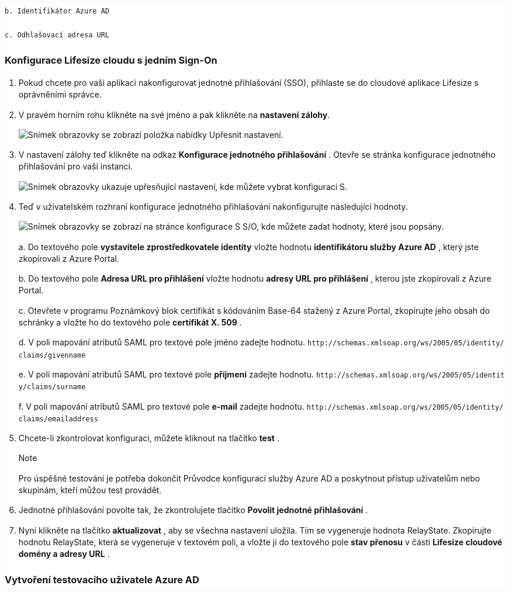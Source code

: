     b. Identifikátor Azure AD

    c. Odhlašovací adresa URL

### <a name="configure-lifesize-cloud-single-sign-on"></a>Konfigurace Lifesize cloudu s jedním Sign-On

1. Pokud chcete pro vaši aplikaci nakonfigurovat jednotné přihlašování (SSO), přihlaste se do cloudové aplikace Lifesize s oprávněními správce.

2. V pravém horním rohu klikněte na své jméno a pak klikněte na **nastavení zálohy**.

    ![Snímek obrazovky se zobrazí položka nabídky Upřesnit nastavení.](./media/lifesize-cloud-tutorial/tutorial_lifesizecloud_06.png)

3. V nastavení zálohy teď klikněte na odkaz **Konfigurace jednotného přihlašování** . Otevře se stránka konfigurace jednotného přihlašování pro vaši instanci.

    ![Snímek obrazovky ukazuje upřesňující nastavení, kde můžete vybrat konfiguraci S.](./media/lifesize-cloud-tutorial/tutorial_lifesizecloud_07.png)

4. Teď v uživatelském rozhraní konfigurace jednotného přihlašování nakonfigurujte následující hodnoty.

    ![Snímek obrazovky se zobrazí na stránce konfigurace S S/O, kde můžete zadat hodnoty, které jsou popsány.](./media/lifesize-cloud-tutorial/tutorial_lifesizecloud_08.png)

    a. Do textového pole **vystavitele zprostředkovatele identity** vložte hodnotu **identifikátoru služby Azure AD** , který jste zkopírovali z Azure Portal.

    b.  Do textového pole **Adresa URL pro přihlášení** vložte hodnotu **adresy URL pro přihlášení** , kterou jste zkopírovali z Azure Portal.

    c. Otevřete v programu Poznámkový blok certifikát s kódováním Base-64 stažený z Azure Portal, zkopírujte jeho obsah do schránky a vložte ho do textového pole **certifikát X. 509** .
  
    d. V poli mapování atributů SAML pro textové pole jméno zadejte hodnotu. `http://schemas.xmlsoap.org/ws/2005/05/identity/claims/givenname`

    e. V poli mapování atributů SAML pro textové pole **příjmení** zadejte hodnotu. `http://schemas.xmlsoap.org/ws/2005/05/identity/claims/surname`

    f. V poli mapování atributů SAML pro textové pole **e-mail** zadejte hodnotu. `http://schemas.xmlsoap.org/ws/2005/05/identity/claims/emailaddress`

5. Chcete-li zkontrolovat konfiguraci, můžete kliknout na tlačítko **test** .

    >[!NOTE]
    >Pro úspěšné testování je potřeba dokončit Průvodce konfigurací služby Azure AD a poskytnout přístup uživatelům nebo skupinám, kteří můžou test provádět.

6. Jednotné přihlašování povolte tak, že zkontrolujete tlačítko **Povolit jednotné přihlašování** .

7. Nyní klikněte na tlačítko **aktualizovat** , aby se všechna nastavení uložila. Tím se vygeneruje hodnota RelayState. Zkopírujte hodnotu RelayState, která se vygeneruje v textovém poli, a vložte ji do textového pole **stav přenosu** v části **Lifesize cloudové domény a adresy URL** .

### <a name="create-an-azure-ad-test-user"></a>Vytvoření testovacího uživatele Azure AD

